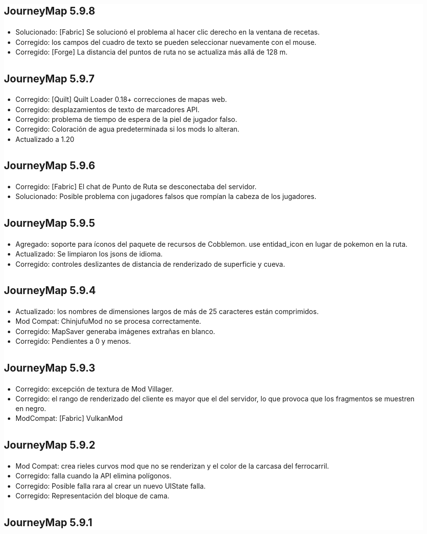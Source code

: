 ## **JourneyMap 5.9.8**

- Solucionado: [Fabric] Se solucionó el problema al hacer clic derecho en la ventana de recetas.
- Corregido: los campos del cuadro de texto se pueden seleccionar nuevamente con el mouse.
- Corregido: [Forge] La distancia del puntos de ruta no se actualiza más allá de 128 m.

## **JourneyMap 5.9.7**

- Corregido: [Quilt] Quilt Loader 0.18+ correcciones de mapas web.
- Corregido: desplazamientos de texto de marcadores API.
- Corregido: problema de tiempo de espera de la piel de jugador falso.
- Corregido: Coloración de agua predeterminada si los mods lo alteran.
- Actualizado a 1.20

## **JourneyMap 5.9.6**

- Corregido: [Fabric] El chat de Punto de Ruta se desconectaba del servidor.
- Solucionado: Posible problema con jugadores falsos que rompían la cabeza de los jugadores.

## **JourneyMap 5.9.5**

- Agregado: soporte para íconos del paquete de recursos de Cobblemon. use entidad_icon en lugar de pokemon en la ruta.
- Actualizado: Se limpiaron los jsons de idioma.
- Corregido: controles deslizantes de distancia de renderizado de superficie y cueva.

## **JourneyMap 5.9.4**

- Actualizado: los nombres de dimensiones largos de más de 25 caracteres están comprimidos.
- Mod Compat: ChinjufuMod no se procesa correctamente.
- Corregido: MapSaver generaba imágenes extrañas en blanco.
- Corregido: Pendientes a 0 y menos.

## **JourneyMap 5.9.3**

- Corregido: excepción de textura de Mod Villager.
- Corregido: el rango de renderizado del cliente es mayor que el del servidor, lo que provoca que los fragmentos se muestren en negro.
- ModCompat: [Fabric] VulkanMod

## **JourneyMap 5.9.2**

- Mod Compat: crea rieles curvos mod que no se renderizan y el color de la carcasa del ferrocarril.
- Corregido: falla cuando la API elimina polígonos.
- Corregido: Posible falla rara al crear un nuevo UIState falla.
- Corregido: Representación del bloque de cama.

## **JourneyMap 5.9.1**
